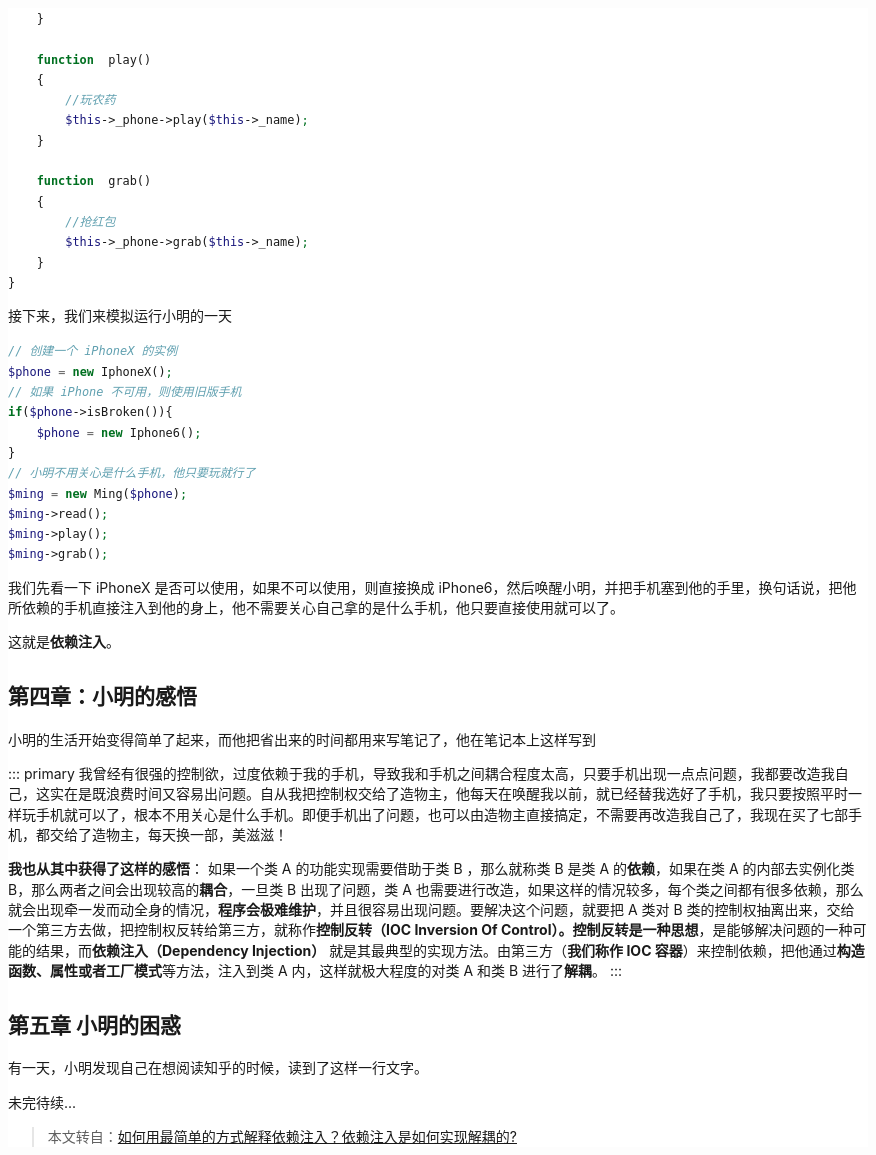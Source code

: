 ``` php
    }

    function  play()
    {
        //玩农药
        $this->_phone->play($this->_name);
    }

    function  grab()
    {
        //抢红包
        $this->_phone->grab($this->_name);
    }
}
```

接下来，我们来模拟运行小明的一天

``` php
// 创建一个 iPhoneX 的实例
$phone = new IphoneX();
// 如果 iPhone 不可用，则使用旧版手机
if($phone->isBroken()){
    $phone = new Iphone6();
}
// 小明不用关心是什么手机，他只要玩就行了
$ming = new Ming($phone);
$ming->read();
$ming->play();
$ming->grab();
```

我们先看一下 iPhoneX 是否可以使用，如果不可以使用，则直接换成 iPhone6，然后唤醒小明，并把手机塞到他的手里，换句话说，把他所依赖的手机直接注入到他的身上，他不需要关心自己拿的是什么手机，他只要直接使用就可以了。

这就是**依赖注入**。

## 第四章：小明的感悟

小明的生活开始变得简单了起来，而他把省出来的时间都用来写笔记了，他在笔记本上这样写到

::: primary
我曾经有很强的控制欲，过度依赖于我的手机，导致我和手机之间耦合程度太高，只要手机出现一点点问题，我都要改造我自己，这实在是既浪费时间又容易出问题。自从我把控制权交给了造物主，他每天在唤醒我以前，就已经替我选好了手机，我只要按照平时一样玩手机就可以了，根本不用关心是什么手机。即便手机出了问题，也可以由造物主直接搞定，不需要再改造我自己了，我现在买了七部手机，都交给了造物主，每天换一部，美滋滋！

**我也从其中获得了这样的感悟**： 如果一个类 A 的功能实现需要借助于类 B ，那么就称类 B 是类 A 的**依赖**，如果在类 A 的内部去实例化类 B，那么两者之间会出现较高的**耦合**，一旦类 B 出现了问题，类 A 也需要进行改造，如果这样的情况较多，每个类之间都有很多依赖，那么就会出现牵一发而动全身的情况，**程序会极难维护**，并且很容易出现问题。要解决这个问题，就要把 A 类对 B 类的控制权抽离出来，交给一个第三方去做，把控制权反转给第三方，就称作**控制反转（IOC Inversion Of Control）。控制反转是一种思想**，是能够解决问题的一种可能的结果，而**依赖注入（Dependency Injection）** 就是其最典型的实现方法。由第三方（**我们称作 IOC 容器**）来控制依赖，把他通过**构造函数、属性或者工厂模式**等方法，注入到类 A 内，这样就极大程度的对类 A 和类 B 进行了**解耦**。
:::

## 第五章 小明的困惑

有一天，小明发现自己在想阅读知乎的时候，读到了这样一行文字。

未完待续...

> 本文转自：[如何用最简单的方式解释依赖注入？依赖注入是如何实现解耦的?](https://www.zhihu.com/question/32108444)
